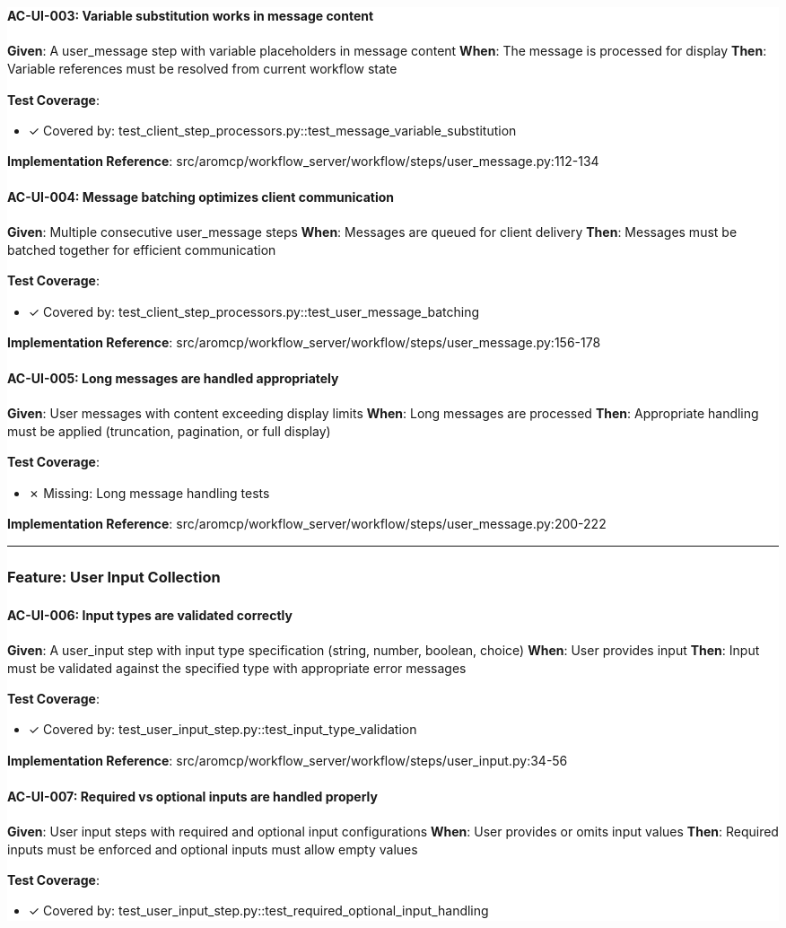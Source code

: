 #### AC-UI-003: Variable substitution works in message content
**Given**: A user_message step with variable placeholders in message content
**When**: The message is processed for display
**Then**: Variable references must be resolved from current workflow state

**Test Coverage**:
- ✓ Covered by: test_client_step_processors.py::test_message_variable_substitution

**Implementation Reference**: src/aromcp/workflow_server/workflow/steps/user_message.py:112-134

#### AC-UI-004: Message batching optimizes client communication
**Given**: Multiple consecutive user_message steps
**When**: Messages are queued for client delivery
**Then**: Messages must be batched together for efficient communication

**Test Coverage**:
- ✓ Covered by: test_client_step_processors.py::test_user_message_batching

**Implementation Reference**: src/aromcp/workflow_server/workflow/steps/user_message.py:156-178

#### AC-UI-005: Long messages are handled appropriately
**Given**: User messages with content exceeding display limits
**When**: Long messages are processed
**Then**: Appropriate handling must be applied (truncation, pagination, or full display)

**Test Coverage**:
- ✗ Missing: Long message handling tests

**Implementation Reference**: src/aromcp/workflow_server/workflow/steps/user_message.py:200-222

---

### Feature: User Input Collection

#### AC-UI-006: Input types are validated correctly
**Given**: A user_input step with input type specification (string, number, boolean, choice)
**When**: User provides input
**Then**: Input must be validated against the specified type with appropriate error messages

**Test Coverage**:
- ✓ Covered by: test_user_input_step.py::test_input_type_validation

**Implementation Reference**: src/aromcp/workflow_server/workflow/steps/user_input.py:34-56

#### AC-UI-007: Required vs optional inputs are handled properly
**Given**: User input steps with required and optional input configurations
**When**: User provides or omits input values
**Then**: Required inputs must be enforced and optional inputs must allow empty values

**Test Coverage**:
- ✓ Covered by: test_user_input_step.py::test_required_optional_input_handling
